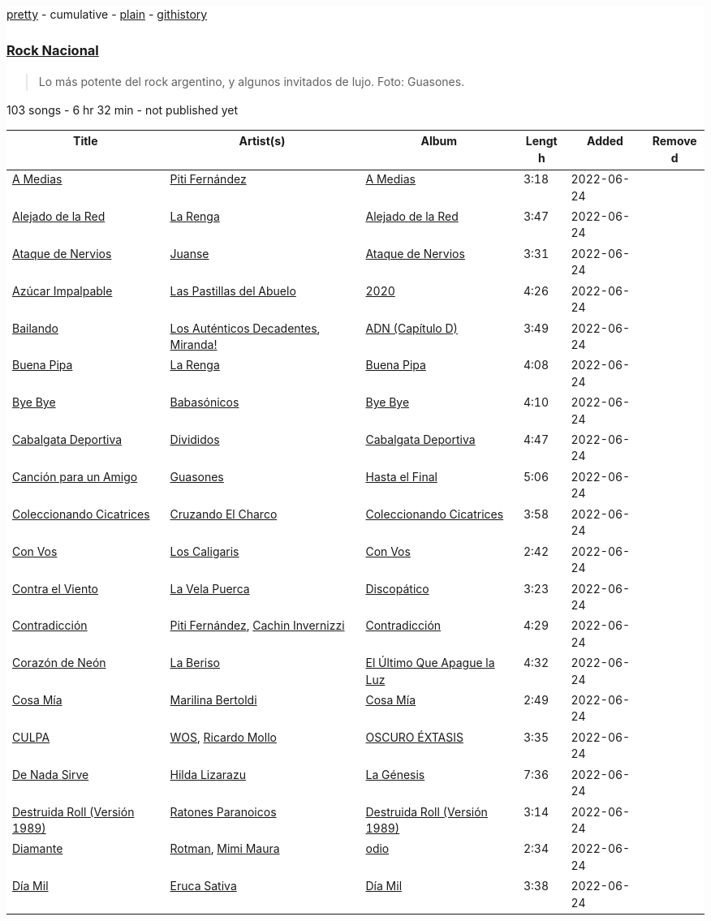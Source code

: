 [pretty](/playlists/pretty/37i9dQZF1DWTMU14XJYy0g.md) - cumulative - [plain](/playlists/plain/37i9dQZF1DWTMU14XJYy0g) - [githistory](https://github.githistory.xyz/mackorone/spotify-playlist-archive/blob/main/playlists/plain/37i9dQZF1DWTMU14XJYy0g)

### [Rock Nacional](https://open.spotify.com/playlist/37i9dQZF1DWTMU14XJYy0g)

> Lo más potente del rock argentino, y algunos invitados de lujo\. Foto: Guasones.

103 songs - 6 hr 32 min - not published yet

| Title | Artist(s) | Album | Length | Added | Removed |
|---|---|---|---|---|---|
| [A Medias](https://open.spotify.com/track/5z1VEnPsozGXwQ5cWRimol) | [Piti Fernández](https://open.spotify.com/artist/4PJtMqmJX54aKaztYQfFYb) | [A Medias](https://open.spotify.com/album/2n5bjUV8VCJXxEnuanZUpB) | 3:18 | 2022-06-24 |  |
| [Alejado de la Red](https://open.spotify.com/track/6964EHVPA0v5lNcRKJnmpU) | [La Renga](https://open.spotify.com/artist/30fEdZPXgWfC4sNttcyB3C) | [Alejado de la Red](https://open.spotify.com/album/4PTq788RYYJ6cUV1yzFaUP) | 3:47 | 2022-06-24 |  |
| [Ataque de Nervios](https://open.spotify.com/track/5ohwtgVYVXy9nOc7J9h5ab) | [Juanse](https://open.spotify.com/artist/5AQlQBU9LCmQwReukeom2I) | [Ataque de Nervios](https://open.spotify.com/album/0oXboB0KtD8JPyMgY5SNYj) | 3:31 | 2022-06-24 |  |
| [Azúcar Impalpable](https://open.spotify.com/track/48nLgkR14oklsdfjN6wGsl) | [Las Pastillas del Abuelo](https://open.spotify.com/artist/0D5U7oXEE4dut2DPyUDLca) | [2020](https://open.spotify.com/album/1gYS9ESTHondssy51aBUPK) | 4:26 | 2022-06-24 |  |
| [Bailando](https://open.spotify.com/track/5Ma7gdR26nKGwGPOVobufm) | [Los Auténticos Decadentes](https://open.spotify.com/artist/3HrbmsYpKjWH1lzhad7alj), [Miranda!](https://open.spotify.com/artist/2eEmsgWmUFMbtU7agJpnjY) | [ADN \(Capítulo D\)](https://open.spotify.com/album/2AFeBZRa2auMfG0RDrbBu1) | 3:49 | 2022-06-24 |  |
| [Buena Pipa](https://open.spotify.com/track/2ZZA0roqjGg2TcZ4R1BNnA) | [La Renga](https://open.spotify.com/artist/30fEdZPXgWfC4sNttcyB3C) | [Buena Pipa](https://open.spotify.com/album/6nmVCBzNjpor2ssPYl9C6P) | 4:08 | 2022-06-24 |  |
| [Bye Bye](https://open.spotify.com/track/6xMEpjqkxXaxu8jC7HjdTe) | [Babasónicos](https://open.spotify.com/artist/2F9pvj94b52wGKs0OqiNi2) | [Bye Bye](https://open.spotify.com/album/4NHFGtSS1VRupcE8Q9QyrW) | 4:10 | 2022-06-24 |  |
| [Cabalgata Deportiva](https://open.spotify.com/track/6Prlpu5trk3YsAaapseoUj) | [Divididos](https://open.spotify.com/artist/6ZIgPKHzpcswB8zh7sRIhx) | [Cabalgata Deportiva](https://open.spotify.com/album/5zIRrz2GkJhIE1QBwaos8w) | 4:47 | 2022-06-24 |  |
| [Canción para un Amigo](https://open.spotify.com/track/3WLY1xa2Izcof8CNaFK8QS) | [Guasones](https://open.spotify.com/artist/2wjmZuSHtRx96Qxb8HiP2o) | [Hasta el Final](https://open.spotify.com/album/5FDw24rKn2nDmcuYYCVuQJ) | 5:06 | 2022-06-24 |  |
| [Coleccionando Cicatrices](https://open.spotify.com/track/2bPWrKKz9TrV8Q6x5zEQEv) | [Cruzando El Charco](https://open.spotify.com/artist/4STEdt6oH8RopaxpfWrO5Z) | [Coleccionando Cicatrices](https://open.spotify.com/album/3ch8w03YXSOE0BTtul5uNr) | 3:58 | 2022-06-24 |  |
| [Con Vos](https://open.spotify.com/track/5DNRryBkStHmqKtwigXZFR) | [Los Caligaris](https://open.spotify.com/artist/13wFTN72PGSUxzEHJP5Ljs) | [Con Vos](https://open.spotify.com/album/7xHsHJ5JbDXhiHhoCfeiN9) | 2:42 | 2022-06-24 |  |
| [Contra el Viento](https://open.spotify.com/track/57iYWAcYUV7IMrgR7N8wNX) | [La Vela Puerca](https://open.spotify.com/artist/6nVcjUJemqpJjc1WevwTvL) | [Discopático](https://open.spotify.com/album/0tjbeQCarEUtbhlyyCRp0r) | 3:23 | 2022-06-24 |  |
| [Contradicción](https://open.spotify.com/track/6IMOlshlqaBsYulRzzMMXc) | [Piti Fernández](https://open.spotify.com/artist/4PJtMqmJX54aKaztYQfFYb), [Cachin Invernizzi](https://open.spotify.com/artist/0WTGRQKJ0bNZ9cedlfE3hw) | [Contradicción](https://open.spotify.com/album/4qc0pC1BmPkTNdEs0N9tbj) | 4:29 | 2022-06-24 |  |
| [Corazón de Neón](https://open.spotify.com/track/5u8h1l8Qz9MX7tvjVV2FRz) | [La Beriso](https://open.spotify.com/artist/0Dy32zfSrQ332Bz8wsthKJ) | [El Último Que Apague la Luz](https://open.spotify.com/album/22iLqw9H1hoozfw6CmLrTX) | 4:32 | 2022-06-24 |  |
| [Cosa Mía](https://open.spotify.com/track/1h2Au6U97bvTS1O9ruDLeD) | [Marilina Bertoldi](https://open.spotify.com/artist/1nm9PdmvzPXJmIlMOk5XLy) | [Cosa Mía](https://open.spotify.com/album/31hRNOYxr20j8Ov01jujgw) | 2:49 | 2022-06-24 |  |
| [CULPA](https://open.spotify.com/track/0BTJ7QpDRjinzAy8KQMAp8) | [WOS](https://open.spotify.com/artist/5YCc6xS5Gpj3EkaYGdjyNK), [Ricardo Mollo](https://open.spotify.com/artist/7M6qgWRcVoBqgkczMPT1x7) | [OSCURO ÉXTASIS](https://open.spotify.com/album/0fYhjxeRFdXp6s8R9hUXKt) | 3:35 | 2022-06-24 |  |
| [De Nada Sirve](https://open.spotify.com/track/1U0Sdf0M4YoKDQiJwIO64m) | [Hilda Lizarazu](https://open.spotify.com/artist/1imu37uW2KnEiLMAKmQVgn) | [La Génesis](https://open.spotify.com/album/7INDQXcbx1ybFp6flr2bah) | 7:36 | 2022-06-24 |  |
| [Destruida Roll \(Versión 1989\)](https://open.spotify.com/track/6Yp5cOsowqswSVrXxG3rCc) | [Ratones Paranoicos](https://open.spotify.com/artist/5fVtUielMhdztOA34ArB6c) | [Destruida Roll \(Versión 1989\)](https://open.spotify.com/album/1tJKMu9iIZaQy9G3NjRu2C) | 3:14 | 2022-06-24 |  |
| [Diamante](https://open.spotify.com/track/1gz7RDz6Z6WroNWmGqYtaQ) | [Rotman](https://open.spotify.com/artist/7AdeMWeqQNVbth5VTo9gOf), [Mimi Maura](https://open.spotify.com/artist/4VKHNaUBImLsxPOCdG5Mwl) | [odio](https://open.spotify.com/album/2lkLm5GrGISldCNW4VWZkV) | 2:34 | 2022-06-24 |  |
| [Día Mil](https://open.spotify.com/track/0C8sntkt9YJMgPNMJYDQEL) | [Eruca Sativa](https://open.spotify.com/artist/2RPNbhguRnI9uqahGYcUc6) | [Día Mil](https://open.spotify.com/album/5f61HbLZV9pWoCWYqo9nu1) | 3:38 | 2022-06-24 |  |